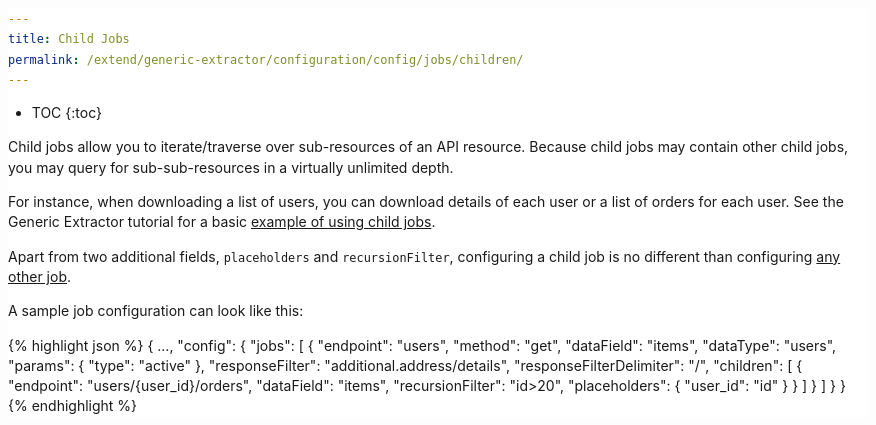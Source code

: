 ```yaml
---
title: Child Jobs
permalink: /extend/generic-extractor/configuration/config/jobs/children/
---
```


* TOC
{:toc}

Child jobs allow you to iterate/traverse over sub-resources of an API resource. Because child jobs may contain
other child jobs, you may query for sub-sub-resources in a virtually unlimited depth.

For instance, when downloading a list of users, you can download details of each user or a list of orders for each
user. See the Generic Extractor tutorial for a basic [example of using child
jobs](/extend/generic-extractor/tutorial/jobs/#child-jobs).

Apart from two additional fields, `placeholders` and `recursionFilter`, configuring a child job is no different than
configuring [any other job](/extend/generic-extractor/configuration/config/jobs).

A sample job configuration can look like this:

{% highlight json %}
{
    ...,
    "config": {
        "jobs": [
            {
                "endpoint": "users",
                "method": "get",
                "dataField": "items",
                "dataType": "users",
                "params": {
                    "type": "active"
                },
                "responseFilter": "additional.address/details",
                "responseFilterDelimiter": "/",
                "children": [
                    {
                        "endpoint": "users/{user_id}/orders",
                        "dataField": "items",
                        "recursionFilter": "id>20",
                        "placeholders": {
                            "user_id": "id"
                        }
                    }
                ]
            }
        ]
    }
}
{% endhighlight %}
